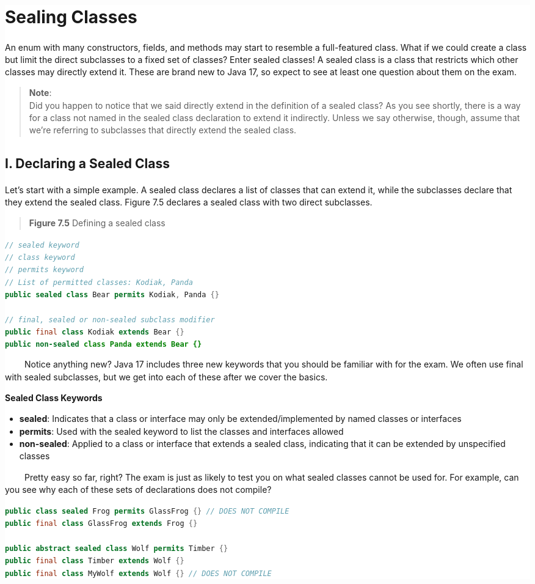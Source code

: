 # Sealing Classes

An enum with many constructors, fields, and methods may start to resemble a full-featured
class. What if we could create a class but limit the direct subclasses to a fixed set of classes?
Enter sealed classes! A sealed class is a class that restricts which other classes may directly
extend it. These are brand new to Java 17, so expect to see at least one question about them
on the exam.

> **Note**: <br />
> Did you happen to notice that we said directly extend in the definition of
a sealed class? As you see shortly, there is a way for a class not named
in the sealed class declaration to extend it indirectly. Unless we say 
otherwise, though, assume that we’re referring to subclasses that directly
extend the sealed class.

## I. Declaring a Sealed Class
Let’s start with a simple example. A sealed class declares a list of classes that can extend it,
while the subclasses declare that they extend the sealed class. Figure 7.5 declares a sealed
class with two direct subclasses.

> **Figure 7.5** Defining a sealed class

```java
// sealed keyword
// class keyword
// permits keyword
// List of permitted classes: Kodiak, Panda
public sealed class Bear permits Kodiak, Panda {}

// final, sealed or non-sealed subclass modifier
public final class Kodiak extends Bear {}
public non-sealed class Panda extends Bear {}
```

&emsp;&emsp;
Notice anything new? Java 17 includes three new keywords that you should be familiar
with for the exam. We often use final with sealed subclasses, but we get into each of these
after we cover the basics. <br />

**Sealed Class Keywords**
- **sealed**: Indicates that a class or interface may only be extended/implemented by named
  classes or interfaces
- **permits**: Used with the sealed keyword to list the classes and interfaces allowed
- **non-sealed**: Applied to a class or interface that extends a sealed class, indicating that it
  can be extended by unspecified classes

&emsp;&emsp;
Pretty easy so far, right? The exam is just as likely to test you on what sealed classes
cannot be used for. For example, can you see why each of these sets of declarations does
not compile?

```java
public class sealed Frog permits GlassFrog {} // DOES NOT COMPILE
public final class GlassFrog extends Frog {}

public abstract sealed class Wolf permits Timber {}
public final class Timber extends Wolf {}
public final class MyWolf extends Wolf {} // DOES NOT COMPILE
```
